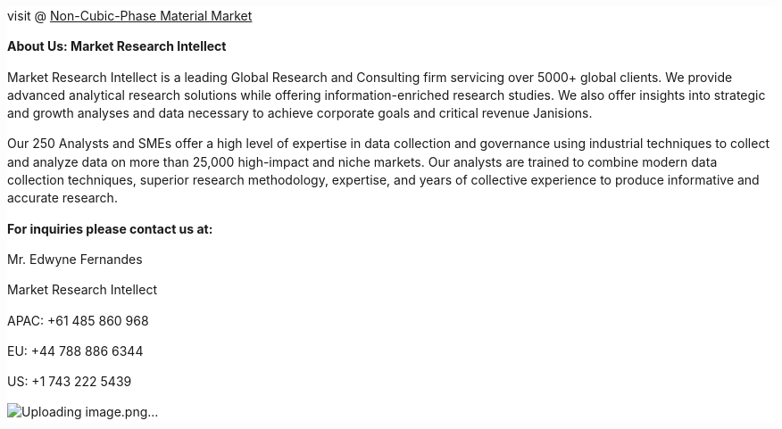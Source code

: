 visit&nbsp;@</strong>&nbsp;</span><span class="font-[700]"><a href="https://www.marketresearchintellect.com/product/global-non-cubic-phase-material-market/?utm_source=Linkedin&utm_medium=832" target="_blank" data-tracking-control-name="article-ssr-frontend-pulse_little-text-block" data-tracking-will-navigate="" data-test-link="">Non-Cubic-Phase Material Market</a></span></p><p><strong><span class="font-[700]">About Us: Market Research Intellect</span></strong></p><p><span class="">Market Research Intellect is a leading Global Research and Consulting firm servicing over 5000+ global clients. We provide advanced analytical research solutions while offering information-enriched research studies.&nbsp;</span>We also offer insights into strategic and growth analyses and data necessary to achieve corporate goals and critical revenue Janisions.</p><p><span class="">Our 250 Analysts and SMEs offer a high level of expertise in data collection and governance using industrial techniques to collect and analyze data on more than 25,000 high-impact and niche markets. Our analysts are trained to combine modern data collection techniques, superior research methodology, expertise, and years of collective experience to produce informative and accurate research.</span></p><p><strong>For inquiries please contact us at:</strong></p><p>Mr. Edwyne Fernandes</p><p>Market Research Intellect</p><p>APAC: +61 485 860 968</p><p>EU: +44 788 886 6344</p><p>US: +1 743 222 5439</p>
![Uploading image.png…]()
